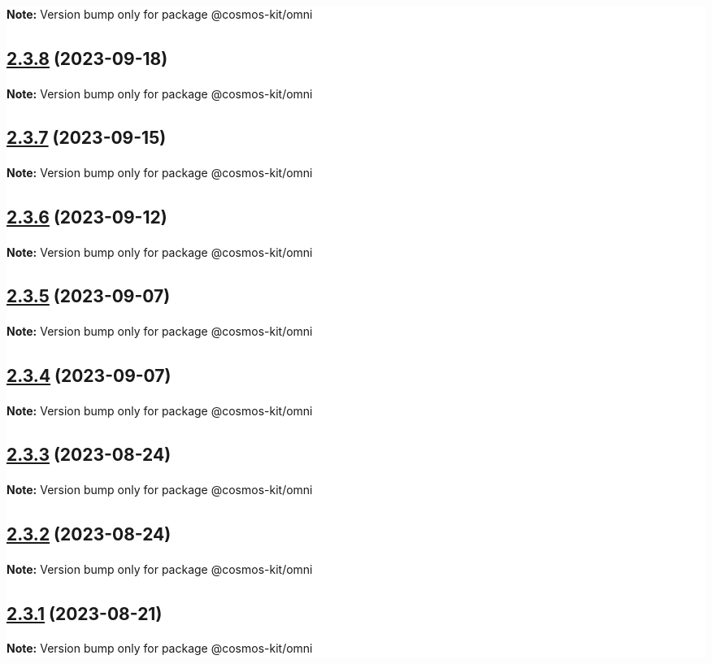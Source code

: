 **Note:** Version bump only for package @cosmos-kit/omni

## [2.3.8](https://github.com/cosmology-tech/cosmos-kit/compare/@cosmos-kit/omni@2.3.7...@cosmos-kit/omni@2.3.8) (2023-09-18)

**Note:** Version bump only for package @cosmos-kit/omni

## [2.3.7](https://github.com/cosmology-tech/cosmos-kit/compare/@cosmos-kit/omni@2.3.6...@cosmos-kit/omni@2.3.7) (2023-09-15)

**Note:** Version bump only for package @cosmos-kit/omni

## [2.3.6](https://github.com/cosmology-tech/cosmos-kit/compare/@cosmos-kit/omni@2.3.5...@cosmos-kit/omni@2.3.6) (2023-09-12)

**Note:** Version bump only for package @cosmos-kit/omni

## [2.3.5](https://github.com/cosmology-tech/cosmos-kit/compare/@cosmos-kit/omni@2.3.4...@cosmos-kit/omni@2.3.5) (2023-09-07)

**Note:** Version bump only for package @cosmos-kit/omni

## [2.3.4](https://github.com/cosmology-tech/cosmos-kit/compare/@cosmos-kit/omni@2.3.3...@cosmos-kit/omni@2.3.4) (2023-09-07)

**Note:** Version bump only for package @cosmos-kit/omni

## [2.3.3](https://github.com/cosmology-tech/cosmos-kit/compare/@cosmos-kit/omni@2.3.2...@cosmos-kit/omni@2.3.3) (2023-08-24)

**Note:** Version bump only for package @cosmos-kit/omni

## [2.3.2](https://github.com/cosmology-tech/cosmos-kit/compare/@cosmos-kit/omni@2.3.1...@cosmos-kit/omni@2.3.2) (2023-08-24)

**Note:** Version bump only for package @cosmos-kit/omni

## [2.3.1](https://github.com/cosmology-tech/cosmos-kit/compare/@cosmos-kit/omni@2.3.0...@cosmos-kit/omni@2.3.1) (2023-08-21)

**Note:** Version bump only for package @cosmos-kit/omni
